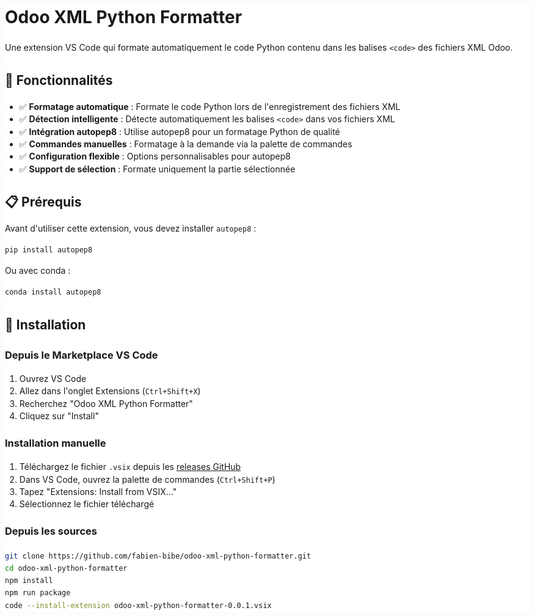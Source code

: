 # Odoo XML Python Formatter

Une extension VS Code qui formate automatiquement le code Python contenu dans les balises `<code>` des fichiers XML Odoo.

## 🚀 Fonctionnalités

- ✅ **Formatage automatique** : Formate le code Python lors de l'enregistrement des fichiers XML
- ✅ **Détection intelligente** : Détecte automatiquement les balises `<code>` dans vos fichiers XML
- ✅ **Intégration autopep8** : Utilise autopep8 pour un formatage Python de qualité
- ✅ **Commandes manuelles** : Formatage à la demande via la palette de commandes
- ✅ **Configuration flexible** : Options personnalisables pour autopep8
- ✅ **Support de sélection** : Formate uniquement la partie sélectionnée

## 📋 Prérequis

Avant d'utiliser cette extension, vous devez installer `autopep8` :

```bash
pip install autopep8
```

Ou avec conda :
```bash
conda install autopep8
```

## 🔧 Installation

### Depuis le Marketplace VS Code

1. Ouvrez VS Code
2. Allez dans l'onglet Extensions (`Ctrl+Shift+X`)
3. Recherchez "Odoo XML Python Formatter"
4. Cliquez sur "Install"

### Installation manuelle

1. Téléchargez le fichier `.vsix` depuis les [releases GitHub](https://github.com/fabien-bibe/odoo-xml-python-formatter/releases)
2. Dans VS Code, ouvrez la palette de commandes (`Ctrl+Shift+P`)
3. Tapez "Extensions: Install from VSIX..."
4. Sélectionnez le fichier téléchargé

### Depuis les sources

```bash
git clone https://github.com/fabien-bibe/odoo-xml-python-formatter.git
cd odoo-xml-python-formatter
npm install
npm run package
code --install-extension odoo-xml-python-formatter-0.0.1.vsix
```
